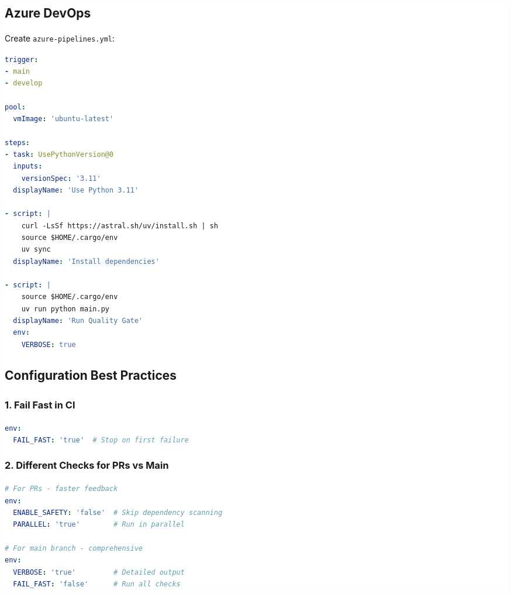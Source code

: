 ## Azure DevOps

Create `azure-pipelines.yml`:

```yaml
trigger:
- main
- develop

pool:
  vmImage: 'ubuntu-latest'

steps:
- task: UsePythonVersion@0
  inputs:
    versionSpec: '3.11'
  displayName: 'Use Python 3.11'

- script: |
    curl -LsSf https://astral.sh/uv/install.sh | sh
    source $HOME/.cargo/env
    uv sync
  displayName: 'Install dependencies'

- script: |
    source $HOME/.cargo/env
    uv run python main.py
  displayName: 'Run Quality Gate'
  env:
    VERBOSE: true
```

## Configuration Best Practices

### 1. Fail Fast in CI

```yaml
env:
  FAIL_FAST: 'true'  # Stop on first failure
```

### 2. Different Checks for PRs vs Main

```yaml
# For PRs - faster feedback
env:
  ENABLE_SAFETY: 'false'  # Skip dependency scanning
  PARALLEL: 'true'        # Run in parallel

# For main branch - comprehensive
env:
  VERBOSE: 'true'         # Detailed output
  FAIL_FAST: 'false'      # Run all checks
```
